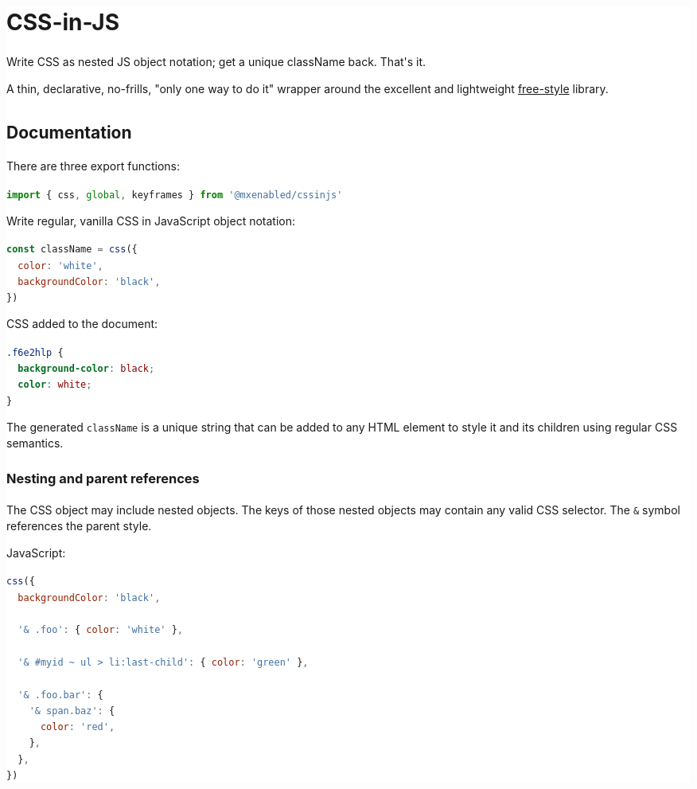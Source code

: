 # CSS-in-JS

Write CSS as nested JS object notation; get a unique className back. That's it.

A thin, declarative, no-frills, "only one way to do it" wrapper around the
excellent and lightweight
[free-style](https://github.com/blakeembrey/free-style) library.

## Documentation

There are three export functions:

```js
import { css, global, keyframes } from '@mxenabled/cssinjs'
```

Write regular, vanilla CSS in JavaScript object notation:

```js
const className = css({
  color: 'white',
  backgroundColor: 'black',
})
```

CSS added to the document:
```css
.f6e2hlp {
  background-color: black;
  color: white;
}
```

The generated `className` is a unique string that can be added to any HTML
element to style it and its children using regular CSS semantics.

### Nesting and parent references

The CSS object may include nested objects. The keys of those nested objects may
contain any valid CSS selector. The `&` symbol references the parent style.

JavaScript:
```js
css({
  backgroundColor: 'black',

  '& .foo': { color: 'white' },

  '& #myid ~ ul > li:last-child': { color: 'green' },

  '& .foo.bar': {
    '& span.baz': {
      color: 'red',
    },
  },
})
```
